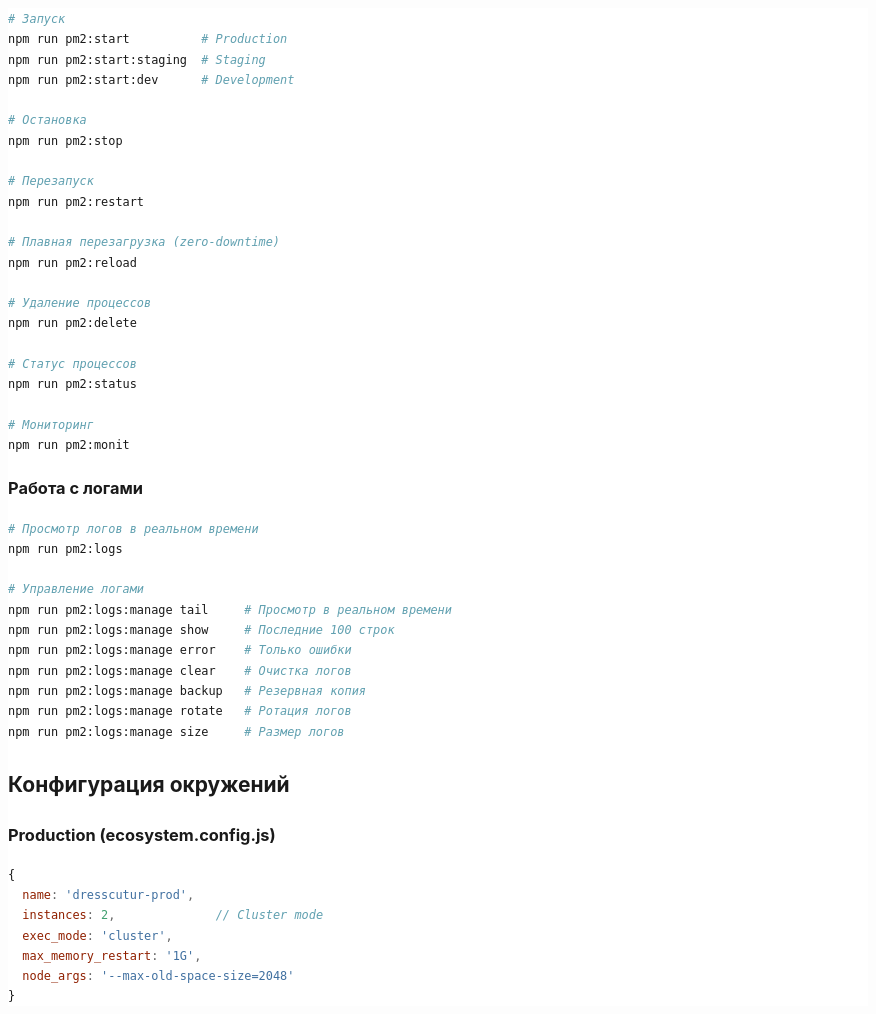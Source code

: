 ```bash
# Запуск
npm run pm2:start          # Production
npm run pm2:start:staging  # Staging
npm run pm2:start:dev      # Development

# Остановка
npm run pm2:stop

# Перезапуск
npm run pm2:restart

# Плавная перезагрузка (zero-downtime)
npm run pm2:reload

# Удаление процессов
npm run pm2:delete

# Статус процессов
npm run pm2:status

# Мониторинг
npm run pm2:monit
```

### Работа с логами

```bash
# Просмотр логов в реальном времени
npm run pm2:logs

# Управление логами
npm run pm2:logs:manage tail     # Просмотр в реальном времени
npm run pm2:logs:manage show     # Последние 100 строк
npm run pm2:logs:manage error    # Только ошибки
npm run pm2:logs:manage clear    # Очистка логов
npm run pm2:logs:manage backup   # Резервная копия
npm run pm2:logs:manage rotate   # Ротация логов
npm run pm2:logs:manage size     # Размер логов
```

## Конфигурация окружений

### Production (ecosystem.config.js)

```javascript
{
  name: 'dresscutur-prod',
  instances: 2,              // Cluster mode
  exec_mode: 'cluster',
  max_memory_restart: '1G',
  node_args: '--max-old-space-size=2048'
}
```
